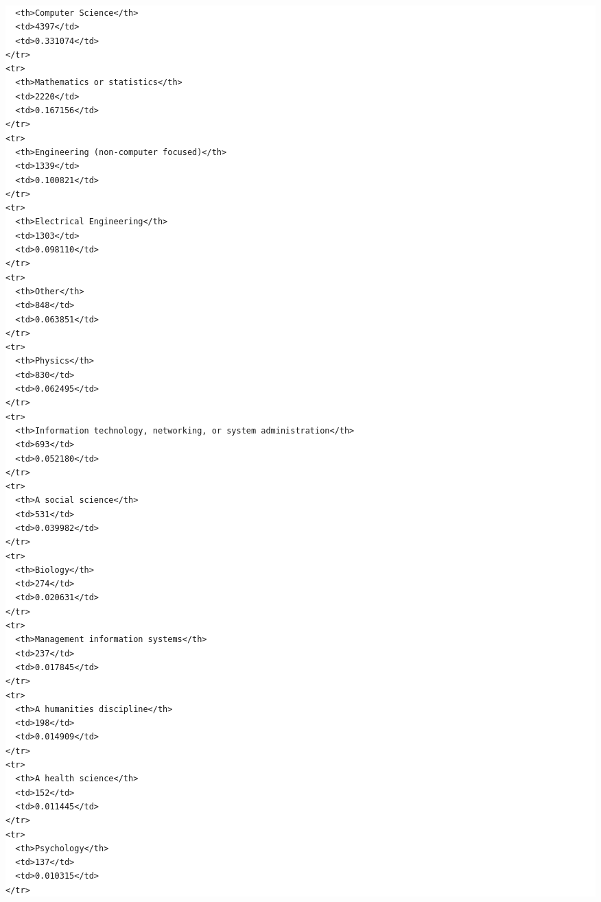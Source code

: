       <th>Computer Science</th>
      <td>4397</td>
      <td>0.331074</td>
    </tr>
    <tr>
      <th>Mathematics or statistics</th>
      <td>2220</td>
      <td>0.167156</td>
    </tr>
    <tr>
      <th>Engineering (non-computer focused)</th>
      <td>1339</td>
      <td>0.100821</td>
    </tr>
    <tr>
      <th>Electrical Engineering</th>
      <td>1303</td>
      <td>0.098110</td>
    </tr>
    <tr>
      <th>Other</th>
      <td>848</td>
      <td>0.063851</td>
    </tr>
    <tr>
      <th>Physics</th>
      <td>830</td>
      <td>0.062495</td>
    </tr>
    <tr>
      <th>Information technology, networking, or system administration</th>
      <td>693</td>
      <td>0.052180</td>
    </tr>
    <tr>
      <th>A social science</th>
      <td>531</td>
      <td>0.039982</td>
    </tr>
    <tr>
      <th>Biology</th>
      <td>274</td>
      <td>0.020631</td>
    </tr>
    <tr>
      <th>Management information systems</th>
      <td>237</td>
      <td>0.017845</td>
    </tr>
    <tr>
      <th>A humanities discipline</th>
      <td>198</td>
      <td>0.014909</td>
    </tr>
    <tr>
      <th>A health science</th>
      <td>152</td>
      <td>0.011445</td>
    </tr>
    <tr>
      <th>Psychology</th>
      <td>137</td>
      <td>0.010315</td>
    </tr>